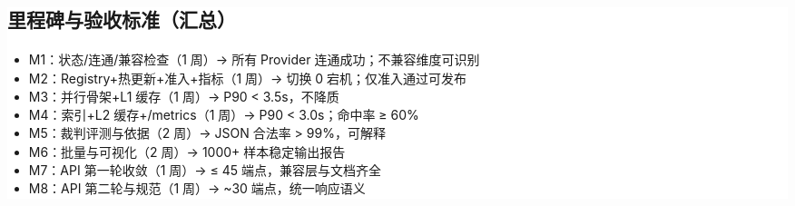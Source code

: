 ## 里程碑与验收标准（汇总）
- M1：状态/连通/兼容检查（1 周）→ 所有 Provider 连通成功；不兼容维度可识别
- M2：Registry+热更新+准入+指标（1 周）→ 切换 0 宕机；仅准入通过可发布
- M3：并行骨架+L1 缓存（1 周）→ P90 < 3.5s，不降质
- M4：索引+L2 缓存+/metrics（1 周）→ P90 < 3.0s；命中率 ≥ 60%
- M5：裁判评测与依据（2 周）→ JSON 合法率 > 99%，可解释
- M6：批量与可视化（2 周）→ 1000+ 样本稳定输出报告
- M7：API 第一轮收敛（1 周）→ ≤ 45 端点，兼容层与文档齐全
- M8：API 第二轮与规范（1 周）→ ~30 端点，统一响应语义

